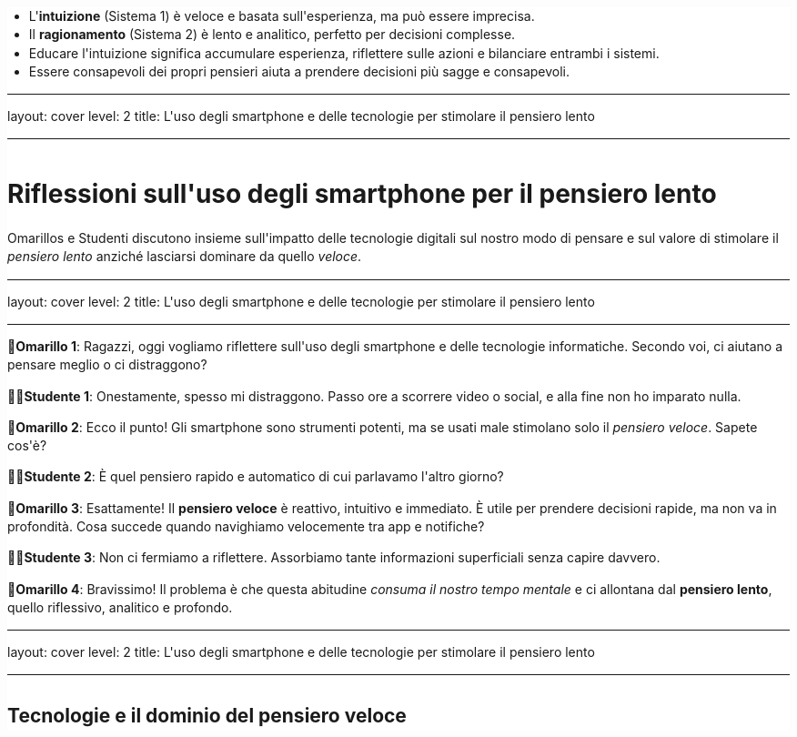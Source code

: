 - L'**intuizione** (Sistema 1) è veloce e basata sull'esperienza, ma può essere imprecisa.
- Il **ragionamento** (Sistema 2) è lento e analitico, perfetto per decisioni complesse.
- Educare l'intuizione significa accumulare esperienza, riflettere sulle azioni e bilanciare entrambi i sistemi.
- Essere consapevoli dei propri pensieri aiuta a prendere decisioni più sagge e consapevoli.

---
layout: cover
level: 2
title: L'uso degli smartphone e delle tecnologie per stimolare il pensiero lento

---

# **Riflessioni sull'uso degli smartphone per il pensiero lento**

Omarillos e Studenti discutono insieme sull'impatto delle tecnologie digitali sul nostro modo di pensare e sul valore di stimolare il *pensiero lento* anziché lasciarsi dominare da quello *veloce*.

---
layout: cover
level: 2
title: L'uso degli smartphone e delle tecnologie per stimolare il pensiero lento

---

**🧠Omarillo 1**: Ragazzi, oggi vogliamo riflettere sull'uso degli smartphone e delle tecnologie informatiche. Secondo voi, ci aiutano a pensare meglio o ci distraggono?

**🧑‍🎓Studente 1**: Onestamente, spesso mi distraggono. Passo ore a scorrere video o social, e alla fine non ho imparato nulla.

**🧠Omarillo 2**: Ecco il punto! Gli smartphone sono strumenti potenti, ma se usati male stimolano solo il *pensiero veloce*. Sapete cos'è?

**🧑‍🎓Studente 2**: È quel pensiero rapido e automatico di cui parlavamo l'altro giorno?

**🧠Omarillo 3**: Esattamente! Il **pensiero veloce** è reattivo, intuitivo e immediato. È utile per prendere decisioni rapide, ma non va in profondità. Cosa succede quando navighiamo velocemente tra app e notifiche?

**🧑‍🎓Studente 3**: Non ci fermiamo a riflettere. Assorbiamo tante informazioni superficiali senza capire davvero.

**🧠Omarillo 4**: Bravissimo! Il problema è che questa abitudine *consuma il nostro tempo mentale* e ci allontana dal **pensiero lento**, quello riflessivo, analitico e profondo.

---
layout: cover
level: 2
title: L'uso degli smartphone e delle tecnologie per stimolare il pensiero lento

---

## **Tecnologie e il dominio del pensiero veloce**

